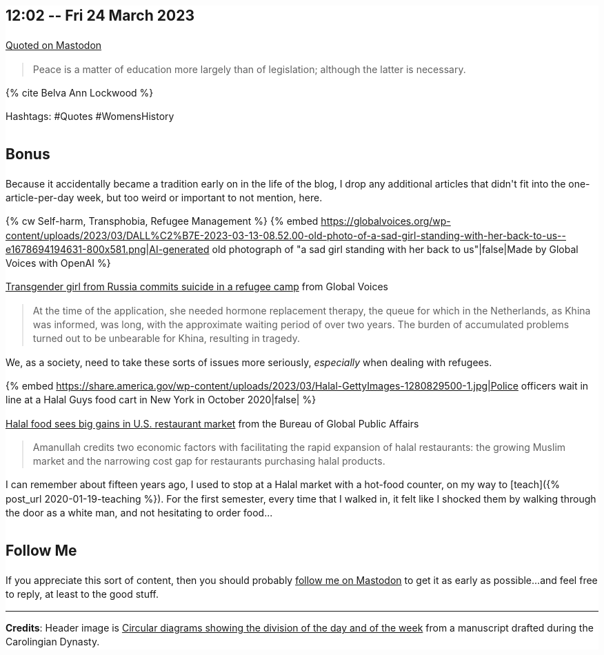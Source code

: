 ## 12:02 -- Fri 24 March 2023

[<i class="fab fa-mastodon"></i> Quoted on Mastodon](https://mastodon.social/@jcolag/110079097116806023)

 > Peace is a matter of education more largely than of legislation; although the latter is necessary.

{% cite Belva Ann Lockwood %}

Hashtags:  #Quotes #WomensHistory

## Bonus

Because it accidentally became a tradition early on in the life of the blog, I drop any additional articles that didn't fit into the one-article-per-day week, but too weird or important to not mention, here.

{% cw Self-harm, Transphobia, Refugee Management %}
{% embed https://globalvoices.org/wp-content/uploads/2023/03/DALL%C2%B7E-2023-03-13-08.52.00-old-photo-of-a-sad-girl-standing-with-her-back-to-us--e1678694194631-800x581.png|AI-generated old photograph of "a sad girl standing with her back to us"|false|Made by Global Voices with OpenAI %}

<i class="fas fa-square"></i> [Transgender girl from Russia commits suicide in a refugee camp](https://globalvoices.org/2023/03/15/transgender-girl-from-russia-commits-suicide-in-a-refugee-camp/) from Global Voices

 > At the time of the application, she needed hormone replacement therapy, the queue for which in the Netherlands, as Khina was informed, was long, with the approximate waiting period of over two years. The burden of accumulated problems turned out to be unbearable for Khina, resulting in tragedy.

We, as a society, need to take these sorts of issues more seriously, *especially* when dealing with refugees.

{% embed https://share.america.gov/wp-content/uploads/2023/03/Halal-GettyImages-1280829500-1.jpg|Police officers wait in line at a Halal Guys food cart in New York in October 2020|false| %}

<i class="fas fa-square"></i> [Halal food sees big gains in U.S. restaurant market](https://share.america.gov/halal-food-sees-big-gains-us-restaurant-market/) from the Bureau of Global Public Affairs

 > Amanullah credits two economic factors with facilitating the rapid expansion of halal restaurants: the growing Muslim market and the narrowing cost gap for restaurants purchasing halal products.

I can remember about fifteen years ago, I used to stop at a Halal market with a hot-food counter, on my way to [teach]({% post_url 2020-01-19-teaching %}).  For the first semester, every time that I walked in, it felt like I shocked them by walking through the door as a white man, and not hesitating to order food...

## Follow Me

If you appreciate this sort of content, then you should probably [follow me <i class="fab fa-mastodon"></i> on Mastodon](https://mastodon.social/@jcolag/) to get it as early as possible...and feel free to reply, at least to the good stuff.

* * *

**Credits**:  Header image is [Circular diagrams showing the division of the day and of the week](https://commons.wikimedia.org/wiki/File:CLM_14456_71r_detail.jpg) from a manuscript drafted during the Carolingian Dynasty.
